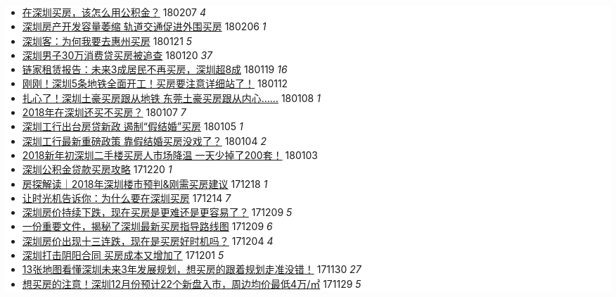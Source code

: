 - [在深圳买房，该怎么用公积金？](http://jkwz.applinzi.com/ittc/7067477732160439307.html#%E5%9C%A8%E6%B7%B1%E5%9C%B3%E4%B9%B0%E6%88%BF%EF%BC%8C%E8%AF%A5%E6%80%8E%E4%B9%88%E7%94%A8%E5%85%AC%E7%A7%AF%E9%87%91%EF%BC%9F) 180207 *4* 
- [深圳房产开发容量萎缩 轨道交通促进外围买房](http://jkwz.applinzi.com/ittc/7067028768109888518.html#%E6%B7%B1%E5%9C%B3%E6%88%BF%E4%BA%A7%E5%BC%80%E5%8F%91%E5%AE%B9%E9%87%8F%E8%90%8E%E7%BC%A9+%E8%BD%A8%E9%81%93%E4%BA%A4%E9%80%9A%E4%BF%83%E8%BF%9B%E5%A4%96%E5%9B%B4%E4%B9%B0%E6%88%BF) 180206 *1* 
- [深圳客：为何我要去惠州买房](http://jkwz.applinzi.com/ittc/7061038492505605131.html#%E6%B7%B1%E5%9C%B3%E5%AE%A2%EF%BC%9A%E4%B8%BA%E4%BD%95%E6%88%91%E8%A6%81%E5%8E%BB%E6%83%A0%E5%B7%9E%E4%B9%B0%E6%88%BF) 180121 *5* 
- [深圳男子30万消费贷买房被追查](http://jkwz.applinzi.com/ittc/7060791620306207761.html#%E6%B7%B1%E5%9C%B3%E7%94%B7%E5%AD%9030%E4%B8%87%E6%B6%88%E8%B4%B9%E8%B4%B7%E4%B9%B0%E6%88%BF%E8%A2%AB%E8%BF%BD%E6%9F%A5) 180120 *37* 
- [链家租赁报告：未来3成居民不再买房，深圳超8成](http://jkwz.applinzi.com/ittc/7060297379217933328.html#%E9%93%BE%E5%AE%B6%E7%A7%9F%E8%B5%81%E6%8A%A5%E5%91%8A%EF%BC%9A%E6%9C%AA%E6%9D%A53%E6%88%90%E5%B1%85%E6%B0%91%E4%B8%8D%E5%86%8D%E4%B9%B0%E6%88%BF%EF%BC%8C%E6%B7%B1%E5%9C%B3%E8%B6%858%E6%88%90) 180119 *16* 
- [刚刚！深圳5条地铁全面开工！买房要注意详细站了！](http://jkwz.applinzi.com/ittc/7057702383721645073.html#%E5%88%9A%E5%88%9A%EF%BC%81%E6%B7%B1%E5%9C%B35%E6%9D%A1%E5%9C%B0%E9%93%81%E5%85%A8%E9%9D%A2%E5%BC%80%E5%B7%A5%EF%BC%81%E4%B9%B0%E6%88%BF%E8%A6%81%E6%B3%A8%E6%84%8F%E8%AF%A6%E7%BB%86%E7%AB%99%E4%BA%86%EF%BC%81) 180112  
- [扎心了！深圳土豪买房跟从地铁 东莞土豪买房跟从内心……](http://jkwz.applinzi.com/ittc/7056257612629148679.html#%E6%89%8E%E5%BF%83%E4%BA%86%EF%BC%81%E6%B7%B1%E5%9C%B3%E5%9C%9F%E8%B1%AA%E4%B9%B0%E6%88%BF%E8%B7%9F%E4%BB%8E%E5%9C%B0%E9%93%81+%E4%B8%9C%E8%8E%9E%E5%9C%9F%E8%B1%AA%E4%B9%B0%E6%88%BF%E8%B7%9F%E4%BB%8E%E5%86%85%E5%BF%83%E2%80%A6%E2%80%A6) 180108 *1* 
- [2018年在深圳还买不买房？](http://jkwz.applinzi.com/ittc/7055939954385880081.html#2018%E5%B9%B4%E5%9C%A8%E6%B7%B1%E5%9C%B3%E8%BF%98%E4%B9%B0%E4%B8%8D%E4%B9%B0%E6%88%BF%EF%BC%9F) 180107 *7* 
- [深圳工行出台房贷新政 遏制“假结婚”买房](http://jkwz.applinzi.com/ittc/7055052623755871242.html#%E6%B7%B1%E5%9C%B3%E5%B7%A5%E8%A1%8C%E5%87%BA%E5%8F%B0%E6%88%BF%E8%B4%B7%E6%96%B0%E6%94%BF+%E9%81%8F%E5%88%B6%E2%80%9C%E5%81%87%E7%BB%93%E5%A9%9A%E2%80%9D%E4%B9%B0%E6%88%BF) 180105 *1* 
- [深圳工行最新重磅政策 靠假结婚买房没戏了？](http://jkwz.applinzi.com/ittc/7054664969834988560.html#%E6%B7%B1%E5%9C%B3%E5%B7%A5%E8%A1%8C%E6%9C%80%E6%96%B0%E9%87%8D%E7%A3%85%E6%94%BF%E7%AD%96+%E9%9D%A0%E5%81%87%E7%BB%93%E5%A9%9A%E4%B9%B0%E6%88%BF%E6%B2%A1%E6%88%8F%E4%BA%86%EF%BC%9F) 180104 *2* 
- [2018新年初深圳二手楼买房人市场降温 一天少掉了200套！](http://jkwz.applinzi.com/ittc/7054391586887042055.html#2018%E6%96%B0%E5%B9%B4%E5%88%9D%E6%B7%B1%E5%9C%B3%E4%BA%8C%E6%89%8B%E6%A5%BC%E4%B9%B0%E6%88%BF%E4%BA%BA%E5%B8%82%E5%9C%BA%E9%99%8D%E6%B8%A9+%E4%B8%80%E5%A4%A9%E5%B0%91%E6%8E%89%E4%BA%86200%E5%A5%97%EF%BC%81) 180103  
- [深圳公积金贷款买房攻略](http://jkwz.applinzi.com/ittc/7049283710346593296.html#%E6%B7%B1%E5%9C%B3%E5%85%AC%E7%A7%AF%E9%87%91%E8%B4%B7%E6%AC%BE%E4%B9%B0%E6%88%BF%E6%94%BB%E7%95%A5) 171220 *1* 
- [房探解读｜2018年深圳楼市预判&amp;刚需买房建议](http://jkwz.applinzi.com/ittc/7048497085270197265.html#%E6%88%BF%E6%8E%A2%E8%A7%A3%E8%AF%BB%EF%BD%9C2018%E5%B9%B4%E6%B7%B1%E5%9C%B3%E6%A5%BC%E5%B8%82%E9%A2%84%E5%88%A4%26amp%3B%E5%88%9A%E9%9C%80%E4%B9%B0%E6%88%BF%E5%BB%BA%E8%AE%AE) 171218 *1* 
- [让时光机告诉你：为什么要在深圳买房](http://jkwz.applinzi.com/ittc/7046864675029910545.html#%E8%AE%A9%E6%97%B6%E5%85%89%E6%9C%BA%E5%91%8A%E8%AF%89%E4%BD%A0%EF%BC%9A%E4%B8%BA%E4%BB%80%E4%B9%88%E8%A6%81%E5%9C%A8%E6%B7%B1%E5%9C%B3%E4%B9%B0%E6%88%BF) 171214 *7* 
- [深圳房价持续下跌，现在买房是更难还是更容易了？](http://jkwz.applinzi.com/ittc/7045169277471032337.html#%E6%B7%B1%E5%9C%B3%E6%88%BF%E4%BB%B7%E6%8C%81%E7%BB%AD%E4%B8%8B%E8%B7%8C%EF%BC%8C%E7%8E%B0%E5%9C%A8%E4%B9%B0%E6%88%BF%E6%98%AF%E6%9B%B4%E9%9A%BE%E8%BF%98%E6%98%AF%E6%9B%B4%E5%AE%B9%E6%98%93%E4%BA%86%EF%BC%9F) 171209 *5* 
- [一份重要文件，揭秘了深圳最新买房指导路线图](http://jkwz.applinzi.com/ittc/7045100240082830352.html#%E4%B8%80%E4%BB%BD%E9%87%8D%E8%A6%81%E6%96%87%E4%BB%B6%EF%BC%8C%E6%8F%AD%E7%A7%98%E4%BA%86%E6%B7%B1%E5%9C%B3%E6%9C%80%E6%96%B0%E4%B9%B0%E6%88%BF%E6%8C%87%E5%AF%BC%E8%B7%AF%E7%BA%BF%E5%9B%BE) 171209 *6* 
- [深圳房价出现十三连跌，现在是买房好时机吗？](http://jkwz.applinzi.com/ittc/7043311542697722896.html#%E6%B7%B1%E5%9C%B3%E6%88%BF%E4%BB%B7%E5%87%BA%E7%8E%B0%E5%8D%81%E4%B8%89%E8%BF%9E%E8%B7%8C%EF%BC%8C%E7%8E%B0%E5%9C%A8%E6%98%AF%E4%B9%B0%E6%88%BF%E5%A5%BD%E6%97%B6%E6%9C%BA%E5%90%97%EF%BC%9F) 171204 *4* 
- [深圳打击阴阳合同 买房成本又增加了](http://jkwz.applinzi.com/ittc/7042112495387411473.html#%E6%B7%B1%E5%9C%B3%E6%89%93%E5%87%BB%E9%98%B4%E9%98%B3%E5%90%88%E5%90%8C+%E4%B9%B0%E6%88%BF%E6%88%90%E6%9C%AC%E5%8F%88%E5%A2%9E%E5%8A%A0%E4%BA%86) 171201 *5* 
- [13张地图看懂深圳未来3年发展规划，想买房的跟着规划走准没错！](http://jkwz.applinzi.com/ittc/7041805757337568273.html#13%E5%BC%A0%E5%9C%B0%E5%9B%BE%E7%9C%8B%E6%87%82%E6%B7%B1%E5%9C%B3%E6%9C%AA%E6%9D%A53%E5%B9%B4%E5%8F%91%E5%B1%95%E8%A7%84%E5%88%92%EF%BC%8C%E6%83%B3%E4%B9%B0%E6%88%BF%E7%9A%84%E8%B7%9F%E7%9D%80%E8%A7%84%E5%88%92%E8%B5%B0%E5%87%86%E6%B2%A1%E9%94%99%EF%BC%81) 171130 *27* 
- [想买房的注意！深圳12月份预计22个新盘入市，周边均价最低4万/㎡](http://jkwz.applinzi.com/ittc/7041394299072152593.html#%E6%83%B3%E4%B9%B0%E6%88%BF%E7%9A%84%E6%B3%A8%E6%84%8F%EF%BC%81%E6%B7%B1%E5%9C%B312%E6%9C%88%E4%BB%BD%E9%A2%84%E8%AE%A122%E4%B8%AA%E6%96%B0%E7%9B%98%E5%85%A5%E5%B8%82%EF%BC%8C%E5%91%A8%E8%BE%B9%E5%9D%87%E4%BB%B7%E6%9C%80%E4%BD%8E4%E4%B8%87%2F%E3%8E%A1) 171129 *5* 